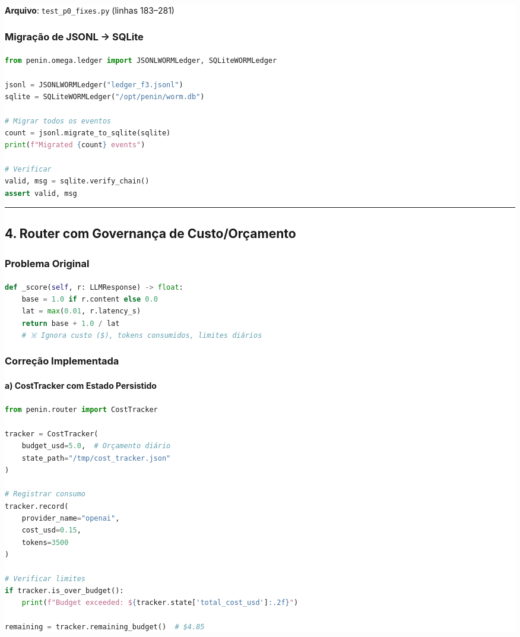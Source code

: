 **Arquivo**: `test_p0_fixes.py` (linhas 183–281)

### Migração de JSONL → SQLite
```python
from penin.omega.ledger import JSONLWORMLedger, SQLiteWORMLedger

jsonl = JSONLWORMLedger("ledger_f3.jsonl")
sqlite = SQLiteWORMLedger("/opt/penin/worm.db")

# Migrar todos os eventos
count = jsonl.migrate_to_sqlite(sqlite)
print(f"Migrated {count} events")

# Verificar
valid, msg = sqlite.verify_chain()
assert valid, msg
```

---

## 4. Router com Governança de Custo/Orçamento

### Problema Original
```python
def _score(self, r: LLMResponse) -> float:
    base = 1.0 if r.content else 0.0
    lat = max(0.01, r.latency_s)
    return base + 1.0 / lat
    # ☠️ Ignora custo ($), tokens consumidos, limites diários
```

### Correção Implementada

#### a) **CostTracker** com Estado Persistido
```python
from penin.router import CostTracker

tracker = CostTracker(
    budget_usd=5.0,  # Orçamento diário
    state_path="/tmp/cost_tracker.json"
)

# Registrar consumo
tracker.record(
    provider_name="openai",
    cost_usd=0.15,
    tokens=3500
)

# Verificar limites
if tracker.is_over_budget():
    print(f"Budget exceeded: ${tracker.state['total_cost_usd']:.2f}")

remaining = tracker.remaining_budget()  # $4.85
```
